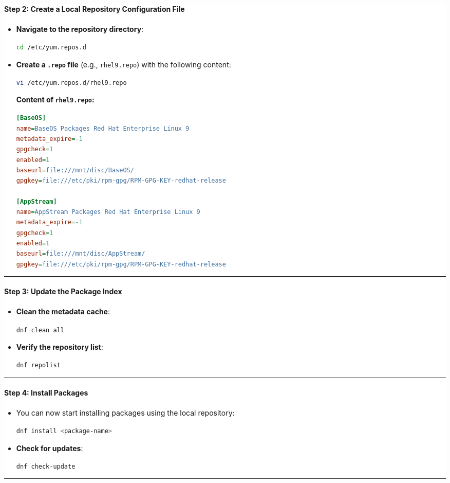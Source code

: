 #### **Step 2: Create a Local Repository Configuration File**
- **Navigate to the repository directory**:  
  ```bash
  cd /etc/yum.repos.d
  ```

- **Create a `.repo` file** (e.g., `rhel9.repo`) with the following content:  
  ```bash
  vi /etc/yum.repos.d/rhel9.repo
  ```

  **Content of `rhel9.repo`:**
  ```ini
  [BaseOS]
  name=BaseOS Packages Red Hat Enterprise Linux 9
  metadata_expire=-1
  gpgcheck=1
  enabled=1
  baseurl=file:///mnt/disc/BaseOS/
  gpgkey=file:///etc/pki/rpm-gpg/RPM-GPG-KEY-redhat-release

  [AppStream]
  name=AppStream Packages Red Hat Enterprise Linux 9
  metadata_expire=-1
  gpgcheck=1
  enabled=1
  baseurl=file:///mnt/disc/AppStream/
  gpgkey=file:///etc/pki/rpm-gpg/RPM-GPG-KEY-redhat-release
  ```

---

#### **Step 3: Update the Package Index**
- **Clean the metadata cache**:  
  ```bash
  dnf clean all
  ```

- **Verify the repository list**:  
  ```bash
  dnf repolist
  ```

---

#### **Step 4: Install Packages**
- You can now start installing packages using the local repository:
  ```bash
  dnf install <package-name>
  ```

- **Check for updates**:  
  ```bash
  dnf check-update
  ```

---